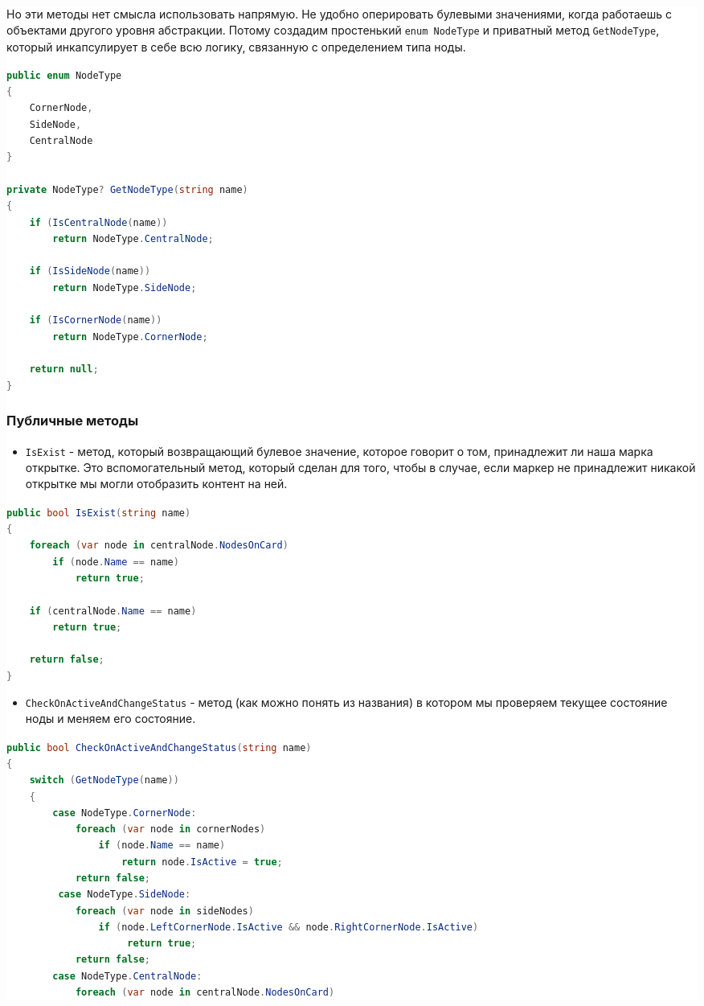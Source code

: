 Но эти методы нет смысла использовать напрямую. Не удобно оперировать булевыми значениями, когда работаешь с объектами другого уровня абстракции. Потому создадим простенький `enum NodeType` и приватный метод `GetNodeType`, который инкапсулирует в себе всю логику, связанную с определением типа ноды.

```cs
public enum NodeType
{
    CornerNode,
    SideNode,
    CentralNode
}

private NodeType? GetNodeType(string name)
{
    if (IsCentralNode(name))
        return NodeType.CentralNode;

    if (IsSideNode(name))
        return NodeType.SideNode;

    if (IsCornerNode(name))
        return NodeType.CornerNode;

    return null;
}
```

### Публичные методы

- `IsExist` - метод, который возвращающий булевое значение, которое говорит о том, принадлежит ли наша марка открытке. Это вспомогательный метод, который сделан для того, чтобы в случае, если маркер не принадлежит никакой открытке мы могли отобразить контент на ней.

```cs
public bool IsExist(string name)
{
    foreach (var node in centralNode.NodesOnCard)
        if (node.Name == name)
            return true;

    if (centralNode.Name == name)
        return true;

    return false;
}
```

- `CheckOnActiveAndChangeStatus` - метод (как можно понять из названия) в котором мы проверяем текущее состояние ноды и меняем его состояние.

```cs
public bool CheckOnActiveAndChangeStatus(string name)
{
    switch (GetNodeType(name))
    {
        case NodeType.CornerNode:
            foreach (var node in cornerNodes)
                if (node.Name == name)
                    return node.IsActive = true;
            return false;
         case NodeType.SideNode:
            foreach (var node in sideNodes)
                if (node.LeftCornerNode.IsActive && node.RightCornerNode.IsActive)
                     return true;
            return false;
        case NodeType.CentralNode:
            foreach (var node in centralNode.NodesOnCard)
```